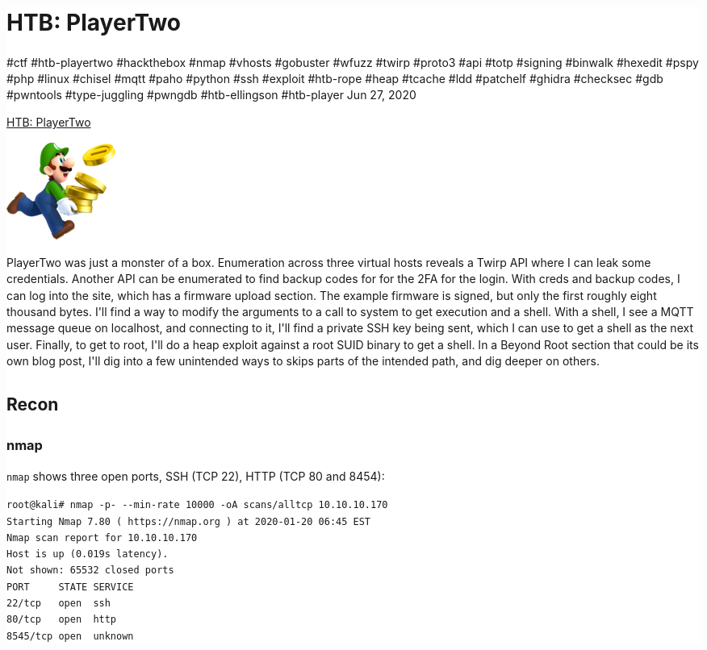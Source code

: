 

# HTB: PlayerTwo

#ctf #htb-playertwo #hackthebox #nmap #vhosts #gobuster #wfuzz #twirp
#proto3 #api #totp #signing #binwalk #hexedit #pspy #php #linux #chisel
#mqtt #paho #python #ssh #exploit #htb-rope #heap #tcache #ldd #patchelf
#ghidra #checksec #gdb #pwntools #type-juggling #pwngdb #htb-ellingson
#htb-player Jun 27, 2020






[HTB: PlayerTwo](#)




![](/img/playertwo-cover.png)

PlayerTwo was just a monster of a box. Enumeration across three virtual
hosts reveals a Twirp API where I can leak some credentials. Another API
can be enumerated to find backup codes for for the 2FA for the login.
With creds and backup codes, I can log into the site, which has a
firmware upload section. The example firmware is signed, but only the
first roughly eight thousand bytes. I'll find a way to modify the
arguments to a call to system to get execution and a shell. With a
shell, I see a MQTT message queue on localhost, and connecting to it,
I'll find a private SSH key being sent, which I can use to get a shell
as the next user. Finally, to get to root, I'll do a heap exploit
against a root SUID binary to get a shell. In a Beyond Root section that
could be its own blog post, I'll dig into a few unintended ways to skips
parts of the intended path, and dig deeper on others.

## Recon

### nmap

`nmap` shows three open ports, SSH (TCP 22), HTTP (TCP 80 and 8454):



    root@kali# nmap -p- --min-rate 10000 -oA scans/alltcp 10.10.10.170
    Starting Nmap 7.80 ( https://nmap.org ) at 2020-01-20 06:45 EST
    Nmap scan report for 10.10.10.170                          
    Host is up (0.019s latency).                               
    Not shown: 65532 closed ports                              
    PORT     STATE SERVICE                                     
    22/tcp   open  ssh                                         
    80/tcp   open  http
    8545/tcp open  unknown    
